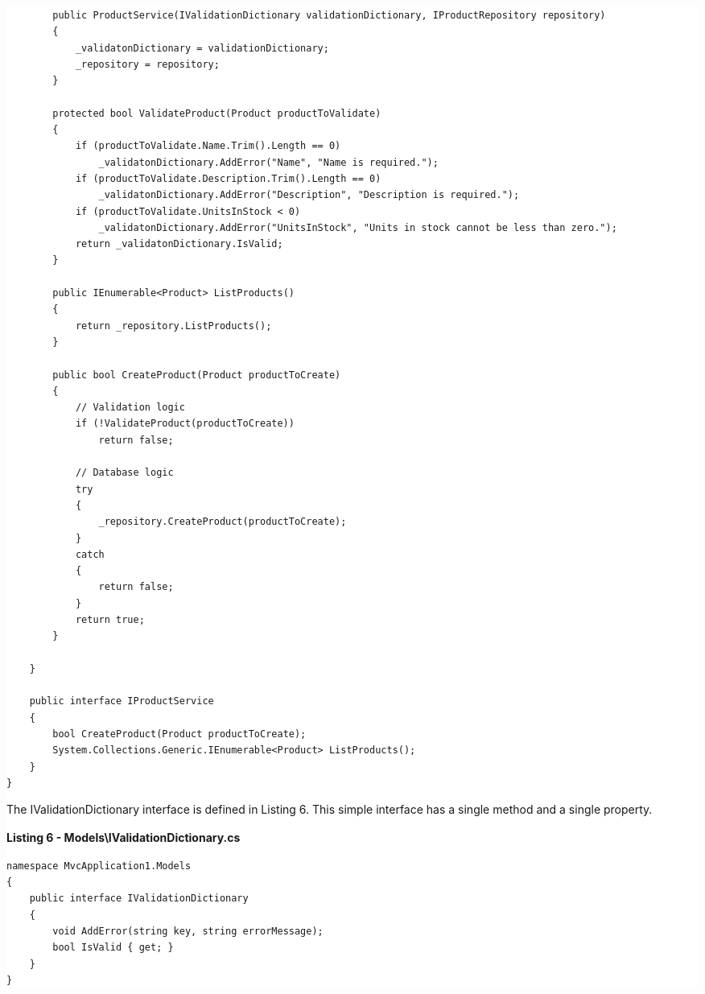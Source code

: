             public ProductService(IValidationDictionary validationDictionary, IProductRepository repository)
            {
                _validatonDictionary = validationDictionary;
                _repository = repository;
            }
    
            protected bool ValidateProduct(Product productToValidate)
            {
                if (productToValidate.Name.Trim().Length == 0)
                    _validatonDictionary.AddError("Name", "Name is required.");
                if (productToValidate.Description.Trim().Length == 0)
                    _validatonDictionary.AddError("Description", "Description is required.");
                if (productToValidate.UnitsInStock < 0)
                    _validatonDictionary.AddError("UnitsInStock", "Units in stock cannot be less than zero.");
                return _validatonDictionary.IsValid;
            }
    
            public IEnumerable<Product> ListProducts()
            {
                return _repository.ListProducts();
            }
    
            public bool CreateProduct(Product productToCreate)
            {
                // Validation logic
                if (!ValidateProduct(productToCreate))
                    return false;
    
                // Database logic
                try
                {
                    _repository.CreateProduct(productToCreate);
                }
                catch
                {
                    return false;
                }
                return true;
            }
    
        }
    
        public interface IProductService
        {
            bool CreateProduct(Product productToCreate);
            System.Collections.Generic.IEnumerable<Product> ListProducts();
        }
    }

The IValidationDictionary interface is defined in Listing 6. This simple interface has a single method and a single property.

**Listing 6 - Models\IValidationDictionary.cs**

    namespace MvcApplication1.Models
    {
        public interface IValidationDictionary
        {
            void AddError(string key, string errorMessage);
            bool IsValid { get; }
        }
    }
